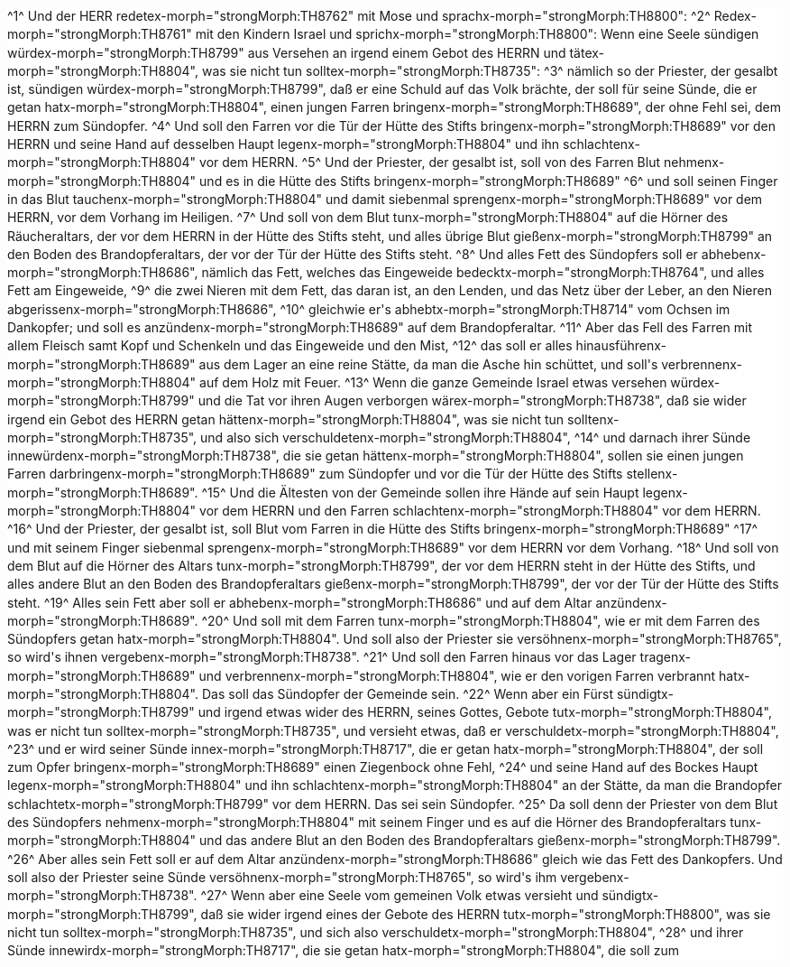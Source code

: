 ^1^ Und der HERR redetex-morph="strongMorph:TH8762" mit Mose und sprachx-morph="strongMorph:TH8800": ^2^ Redex-morph="strongMorph:TH8761" mit den Kindern Israel und sprichx-morph="strongMorph:TH8800": Wenn eine Seele sündigen würdex-morph="strongMorph:TH8799" aus Versehen an irgend einem Gebot des HERRN und tätex-morph="strongMorph:TH8804", was sie nicht tun solltex-morph="strongMorph:TH8735": ^3^ nämlich so der Priester, der gesalbt ist, sündigen würdex-morph="strongMorph:TH8799", daß er eine Schuld auf das Volk brächte, der soll für seine Sünde, die er getan hatx-morph="strongMorph:TH8804", einen jungen Farren bringenx-morph="strongMorph:TH8689", der ohne Fehl sei, dem HERRN zum Sündopfer. ^4^ Und soll den Farren vor die Tür der Hütte des Stifts bringenx-morph="strongMorph:TH8689" vor den HERRN und seine Hand auf desselben Haupt legenx-morph="strongMorph:TH8804" und ihn schlachtenx-morph="strongMorph:TH8804" vor dem HERRN. ^5^ Und der Priester, der gesalbt ist, soll von des Farren Blut nehmenx-morph="strongMorph:TH8804" und es in die Hütte des Stifts bringenx-morph="strongMorph:TH8689" ^6^ und soll seinen Finger in das Blut tauchenx-morph="strongMorph:TH8804" und damit siebenmal sprengenx-morph="strongMorph:TH8689" vor dem HERRN, vor dem Vorhang im Heiligen. ^7^ Und soll von dem Blut tunx-morph="strongMorph:TH8804" auf die Hörner des Räucheraltars, der vor dem HERRN in der Hütte des Stifts steht, und alles übrige Blut gießenx-morph="strongMorph:TH8799" an den Boden des Brandopferaltars, der vor der Tür der Hütte des Stifts steht. ^8^ Und alles Fett des Sündopfers soll er abhebenx-morph="strongMorph:TH8686", nämlich das Fett, welches das Eingeweide bedecktx-morph="strongMorph:TH8764", und alles Fett am Eingeweide, ^9^ die zwei Nieren mit dem Fett, das daran ist, an den Lenden, und das Netz über der Leber, an den Nieren abgerissenx-morph="strongMorph:TH8686", ^10^ gleichwie er's abhebtx-morph="strongMorph:TH8714" vom Ochsen im Dankopfer; und soll es anzündenx-morph="strongMorph:TH8689" auf dem Brandopferaltar. ^11^ Aber das Fell des Farren mit allem Fleisch samt Kopf und Schenkeln und das Eingeweide und den Mist, ^12^ das soll er alles hinausführenx-morph="strongMorph:TH8689" aus dem Lager an eine reine Stätte, da man die Asche hin schüttet, und soll's verbrennenx-morph="strongMorph:TH8804" auf dem Holz mit Feuer. ^13^ Wenn die ganze Gemeinde Israel etwas versehen würdex-morph="strongMorph:TH8799" und die Tat vor ihren Augen verborgen wärex-morph="strongMorph:TH8738", daß sie wider irgend ein Gebot des HERRN getan hättenx-morph="strongMorph:TH8804", was sie nicht tun solltenx-morph="strongMorph:TH8735", und also sich verschuldetenx-morph="strongMorph:TH8804", ^14^ und darnach ihrer Sünde innewürdenx-morph="strongMorph:TH8738", die sie getan hättenx-morph="strongMorph:TH8804", sollen sie einen jungen Farren darbringenx-morph="strongMorph:TH8689" zum Sündopfer und vor die Tür der Hütte des Stifts stellenx-morph="strongMorph:TH8689". ^15^ Und die Ältesten von der Gemeinde sollen ihre Hände auf sein Haupt legenx-morph="strongMorph:TH8804" vor dem HERRN und den Farren schlachtenx-morph="strongMorph:TH8804" vor dem HERRN. ^16^ Und der Priester, der gesalbt ist, soll Blut vom Farren in die Hütte des Stifts bringenx-morph="strongMorph:TH8689" ^17^ und mit seinem Finger siebenmal sprengenx-morph="strongMorph:TH8689" vor dem HERRN vor dem Vorhang. ^18^ Und soll von dem Blut auf die Hörner des Altars tunx-morph="strongMorph:TH8799", der vor dem HERRN steht in der Hütte des Stifts, und alles andere Blut an den Boden des Brandopferaltars gießenx-morph="strongMorph:TH8799", der vor der Tür der Hütte des Stifts steht. ^19^ Alles sein Fett aber soll er abhebenx-morph="strongMorph:TH8686" und auf dem Altar anzündenx-morph="strongMorph:TH8689". ^20^ Und soll mit dem Farren tunx-morph="strongMorph:TH8804", wie er mit dem Farren des Sündopfers getan hatx-morph="strongMorph:TH8804". Und soll also der Priester sie versöhnenx-morph="strongMorph:TH8765", so wird's ihnen vergebenx-morph="strongMorph:TH8738". ^21^ Und soll den Farren hinaus vor das Lager tragenx-morph="strongMorph:TH8689" und verbrennenx-morph="strongMorph:TH8804", wie er den vorigen Farren verbrannt hatx-morph="strongMorph:TH8804". Das soll das Sündopfer der Gemeinde sein. ^22^ Wenn aber ein Fürst sündigtx-morph="strongMorph:TH8799" und irgend etwas wider des HERRN, seines Gottes, Gebote tutx-morph="strongMorph:TH8804", was er nicht tun solltex-morph="strongMorph:TH8735", und versieht etwas, daß er verschuldetx-morph="strongMorph:TH8804", ^23^ und er wird seiner Sünde innex-morph="strongMorph:TH8717", die er getan hatx-morph="strongMorph:TH8804", der soll zum Opfer bringenx-morph="strongMorph:TH8689" einen Ziegenbock ohne Fehl, ^24^ und seine Hand auf des Bockes Haupt legenx-morph="strongMorph:TH8804" und ihn schlachtenx-morph="strongMorph:TH8804" an der Stätte, da man die Brandopfer schlachtetx-morph="strongMorph:TH8799" vor dem HERRN. Das sei sein Sündopfer. ^25^ Da soll denn der Priester von dem Blut des Sündopfers nehmenx-morph="strongMorph:TH8804" mit seinem Finger und es auf die Hörner des Brandopferaltars tunx-morph="strongMorph:TH8804" und das andere Blut an den Boden des Brandopferaltars gießenx-morph="strongMorph:TH8799". ^26^ Aber alles sein Fett soll er auf dem Altar anzündenx-morph="strongMorph:TH8686" gleich wie das Fett des Dankopfers. Und soll also der Priester seine Sünde versöhnenx-morph="strongMorph:TH8765", so wird's ihm vergebenx-morph="strongMorph:TH8738". ^27^ Wenn aber eine Seele vom gemeinen Volk etwas versieht und sündigtx-morph="strongMorph:TH8799", daß sie wider irgend eines der Gebote des HERRN tutx-morph="strongMorph:TH8800", was sie nicht tun solltex-morph="strongMorph:TH8735", und sich also verschuldetx-morph="strongMorph:TH8804", ^28^ und ihrer Sünde innewirdx-morph="strongMorph:TH8717", die sie getan hatx-morph="strongMorph:TH8804", die soll zum